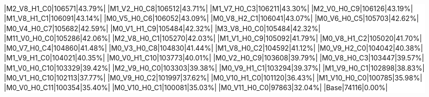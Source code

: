 |M2_V8_H1_C0|106571|43.79%|
|M1_V2_H0_C8|106512|43.71%|
|M1_V7_H0_C3|106211|43.30%|
|M2_V0_H0_C9|106126|43.19%|
|M1_V8_H1_C1|106091|43.14%|
|M0_V5_H0_C6|106052|43.09%|
|M0_V8_H2_C1|106041|43.07%|
|M0_V6_H0_C5|105703|42.62%|
|M0_V4_H0_C7|105682|42.59%|
|M0_V1_H1_C9|105484|42.32%|
|M3_V8_H0_C0|105484|42.32%|
|M11_V0_H0_C0|105286|42.06%|
|M2_V8_H0_C1|105270|42.03%|
|M1_V1_H0_C9|105092|41.79%|
|M0_V8_H1_C2|105020|41.70%|
|M0_V7_H0_C4|104860|41.48%|
|M0_V3_H0_C8|104830|41.44%|
|M1_V8_H0_C2|104592|41.12%|
|M0_V9_H2_C0|104042|40.38%|
|M1_V9_H1_C0|104021|40.35%|
|M0_V0_H1_C10|103773|40.01%|
|M0_V2_H0_C9|103608|39.79%|
|M0_V8_H0_C3|103447|39.57%|
|M1_V0_H0_C10|103329|39.42%|
|M2_V9_H0_C0|103303|39.38%|
|M0_V9_H1_C1|103294|39.37%|
|M1_V9_H0_C1|102898|38.83%|
|M0_V1_H0_C10|102113|37.77%|
|M0_V9_H0_C2|101997|37.62%|
|M0_V10_H1_C0|101120|36.43%|
|M1_V10_H0_C0|100785|35.98%|
|M0_V0_H0_C11|100354|35.40%|
|M0_V10_H0_C1|100081|35.03%|
|M0_V11_H0_C0|97863|32.04%|
|Base|74116|0.00%|
